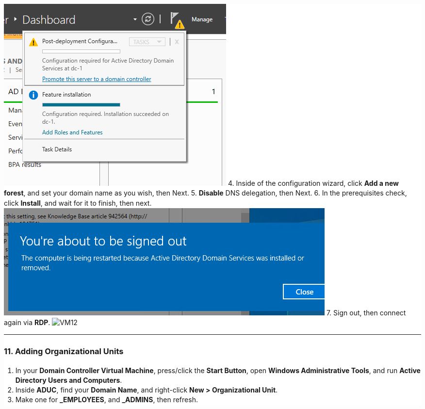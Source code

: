 ![VM10](https://github.com/michael-L2/activeDirectoryOnPrem/blob/main/7ActiveDirectory/21Promotion.png?raw=true)
4. Inside of the configuration wizard, click **Add a new forest**, and set your domain name as you wish, then Next.
5. **Disable** DNS delegation, then Next.
6. In the prerequisites check, click **Install**, and wait for it to finish, then next.
![VM11](https://github.com/michael-L2/activeDirectoryOnPrem/blob/main/7ActiveDirectory/25Post-Setup.png?raw=true)
7. Sign out, then connect again via **RDP**.
![VM12](https://github.com/michael-L2/activeDirectoryOnPrem/blob/main/7ActiveDirectory/26DomainControllerLoginMethod?raw=true)

---

### **11. Adding Organizational Units**
1. In your **Domain Controller Virtual Machine**, press/click the **Start Button**, open **Windows Administrative Tools**, and run **Active Directory Users and Computers**.
2. Inside **ADUC**, find your **Domain Name**, and right-click **New > Organizational Unit**.
3. Make one for **_EMPLOYEES**, and **_ADMINS**, then refresh.